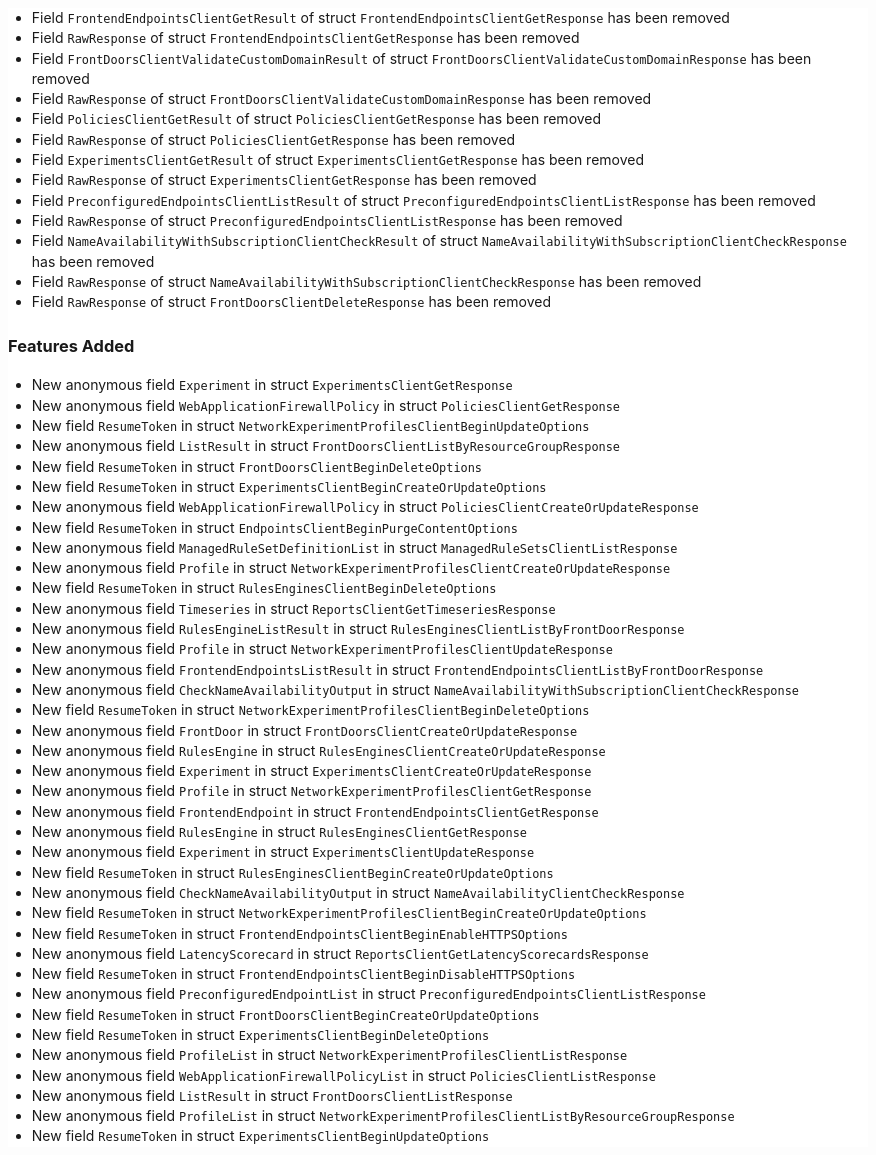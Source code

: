 - Field `FrontendEndpointsClientGetResult` of struct `FrontendEndpointsClientGetResponse` has been removed
- Field `RawResponse` of struct `FrontendEndpointsClientGetResponse` has been removed
- Field `FrontDoorsClientValidateCustomDomainResult` of struct `FrontDoorsClientValidateCustomDomainResponse` has been removed
- Field `RawResponse` of struct `FrontDoorsClientValidateCustomDomainResponse` has been removed
- Field `PoliciesClientGetResult` of struct `PoliciesClientGetResponse` has been removed
- Field `RawResponse` of struct `PoliciesClientGetResponse` has been removed
- Field `ExperimentsClientGetResult` of struct `ExperimentsClientGetResponse` has been removed
- Field `RawResponse` of struct `ExperimentsClientGetResponse` has been removed
- Field `PreconfiguredEndpointsClientListResult` of struct `PreconfiguredEndpointsClientListResponse` has been removed
- Field `RawResponse` of struct `PreconfiguredEndpointsClientListResponse` has been removed
- Field `NameAvailabilityWithSubscriptionClientCheckResult` of struct `NameAvailabilityWithSubscriptionClientCheckResponse` has been removed
- Field `RawResponse` of struct `NameAvailabilityWithSubscriptionClientCheckResponse` has been removed
- Field `RawResponse` of struct `FrontDoorsClientDeleteResponse` has been removed

### Features Added

- New anonymous field `Experiment` in struct `ExperimentsClientGetResponse`
- New anonymous field `WebApplicationFirewallPolicy` in struct `PoliciesClientGetResponse`
- New field `ResumeToken` in struct `NetworkExperimentProfilesClientBeginUpdateOptions`
- New anonymous field `ListResult` in struct `FrontDoorsClientListByResourceGroupResponse`
- New field `ResumeToken` in struct `FrontDoorsClientBeginDeleteOptions`
- New field `ResumeToken` in struct `ExperimentsClientBeginCreateOrUpdateOptions`
- New anonymous field `WebApplicationFirewallPolicy` in struct `PoliciesClientCreateOrUpdateResponse`
- New field `ResumeToken` in struct `EndpointsClientBeginPurgeContentOptions`
- New anonymous field `ManagedRuleSetDefinitionList` in struct `ManagedRuleSetsClientListResponse`
- New anonymous field `Profile` in struct `NetworkExperimentProfilesClientCreateOrUpdateResponse`
- New field `ResumeToken` in struct `RulesEnginesClientBeginDeleteOptions`
- New anonymous field `Timeseries` in struct `ReportsClientGetTimeseriesResponse`
- New anonymous field `RulesEngineListResult` in struct `RulesEnginesClientListByFrontDoorResponse`
- New anonymous field `Profile` in struct `NetworkExperimentProfilesClientUpdateResponse`
- New anonymous field `FrontendEndpointsListResult` in struct `FrontendEndpointsClientListByFrontDoorResponse`
- New anonymous field `CheckNameAvailabilityOutput` in struct `NameAvailabilityWithSubscriptionClientCheckResponse`
- New field `ResumeToken` in struct `NetworkExperimentProfilesClientBeginDeleteOptions`
- New anonymous field `FrontDoor` in struct `FrontDoorsClientCreateOrUpdateResponse`
- New anonymous field `RulesEngine` in struct `RulesEnginesClientCreateOrUpdateResponse`
- New anonymous field `Experiment` in struct `ExperimentsClientCreateOrUpdateResponse`
- New anonymous field `Profile` in struct `NetworkExperimentProfilesClientGetResponse`
- New anonymous field `FrontendEndpoint` in struct `FrontendEndpointsClientGetResponse`
- New anonymous field `RulesEngine` in struct `RulesEnginesClientGetResponse`
- New anonymous field `Experiment` in struct `ExperimentsClientUpdateResponse`
- New field `ResumeToken` in struct `RulesEnginesClientBeginCreateOrUpdateOptions`
- New anonymous field `CheckNameAvailabilityOutput` in struct `NameAvailabilityClientCheckResponse`
- New field `ResumeToken` in struct `NetworkExperimentProfilesClientBeginCreateOrUpdateOptions`
- New field `ResumeToken` in struct `FrontendEndpointsClientBeginEnableHTTPSOptions`
- New anonymous field `LatencyScorecard` in struct `ReportsClientGetLatencyScorecardsResponse`
- New field `ResumeToken` in struct `FrontendEndpointsClientBeginDisableHTTPSOptions`
- New anonymous field `PreconfiguredEndpointList` in struct `PreconfiguredEndpointsClientListResponse`
- New field `ResumeToken` in struct `FrontDoorsClientBeginCreateOrUpdateOptions`
- New field `ResumeToken` in struct `ExperimentsClientBeginDeleteOptions`
- New anonymous field `ProfileList` in struct `NetworkExperimentProfilesClientListResponse`
- New anonymous field `WebApplicationFirewallPolicyList` in struct `PoliciesClientListResponse`
- New anonymous field `ListResult` in struct `FrontDoorsClientListResponse`
- New anonymous field `ProfileList` in struct `NetworkExperimentProfilesClientListByResourceGroupResponse`
- New field `ResumeToken` in struct `ExperimentsClientBeginUpdateOptions`